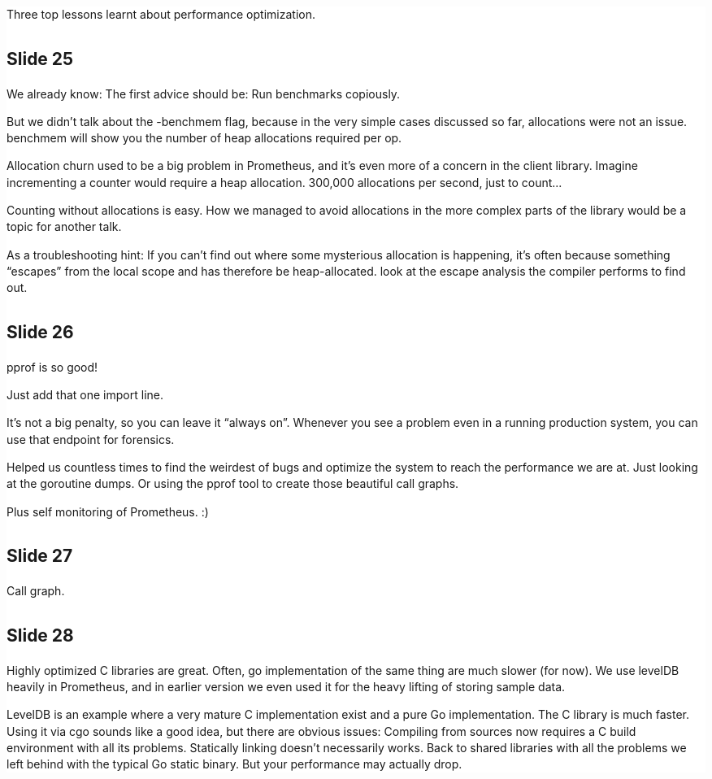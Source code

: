 Three top lessons learnt about performance optimization.

## Slide 25

We already know: The first advice should be: Run benchmarks copiously.

But we didn’t talk about the -benchmem flag, because in the very
simple cases discussed so far, allocations were not an issue.
benchmem will show you the number of heap allocations required per op.

Allocation churn used to be a big problem in Prometheus, and it’s even
more of a concern in the client library.  Imagine incrementing a
counter would require a heap allocation. 300,000 allocations per
second, just to count...

Counting without allocations is easy.  How we managed to avoid
allocations in the more complex parts of the library would be a topic
for another talk.

As a troubleshooting hint: If you can’t find out where some mysterious
allocation is happening, it’s often because something “escapes” from
the local scope and has therefore be heap-allocated. look at the
escape analysis the compiler performs to find out.

## Slide 26

pprof is so good!

Just add that one import line.

It’s not a big penalty, so you can leave it “always on”.  Whenever you
see a problem even in a running production system, you can use that
endpoint for forensics.

Helped us countless times to find the weirdest of bugs and optimize
the system to reach the performance we are at.  Just looking at the
goroutine dumps.  Or using the pprof tool to create those beautiful
call graphs.

Plus self monitoring of Prometheus. :)

## Slide 27

Call graph.

## Slide 28

Highly optimized C libraries are great.  Often, go implementation of
the same thing are much slower (for now).  We use levelDB heavily in
Prometheus, and in earlier version we even used it for the heavy
lifting of storing sample data.

LevelDB is an example where a very mature C implementation exist and a
pure Go implementation.  The C library is much faster.  Using it via
cgo sounds like a good idea, but there are obvious issues: Compiling
from sources now requires a C build environment with all its problems.
Statically linking doesn’t necessarily works. Back to shared libraries
with all the problems we left behind with the typical Go static
binary.  But your performance may actually drop.
